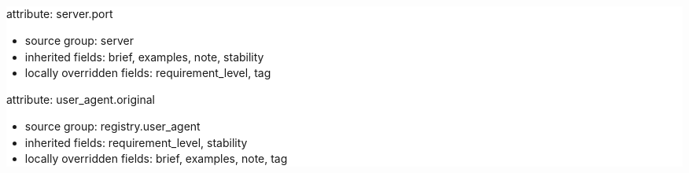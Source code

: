 attribute: server.port
  - source group: server
  - inherited fields: brief, examples, note, stability
  - locally overridden fields: requirement_level, tag

attribute: user_agent.original
  - source group: registry.user_agent
  - inherited fields: requirement_level, stability
  - locally overridden fields: brief, examples, note, tag

